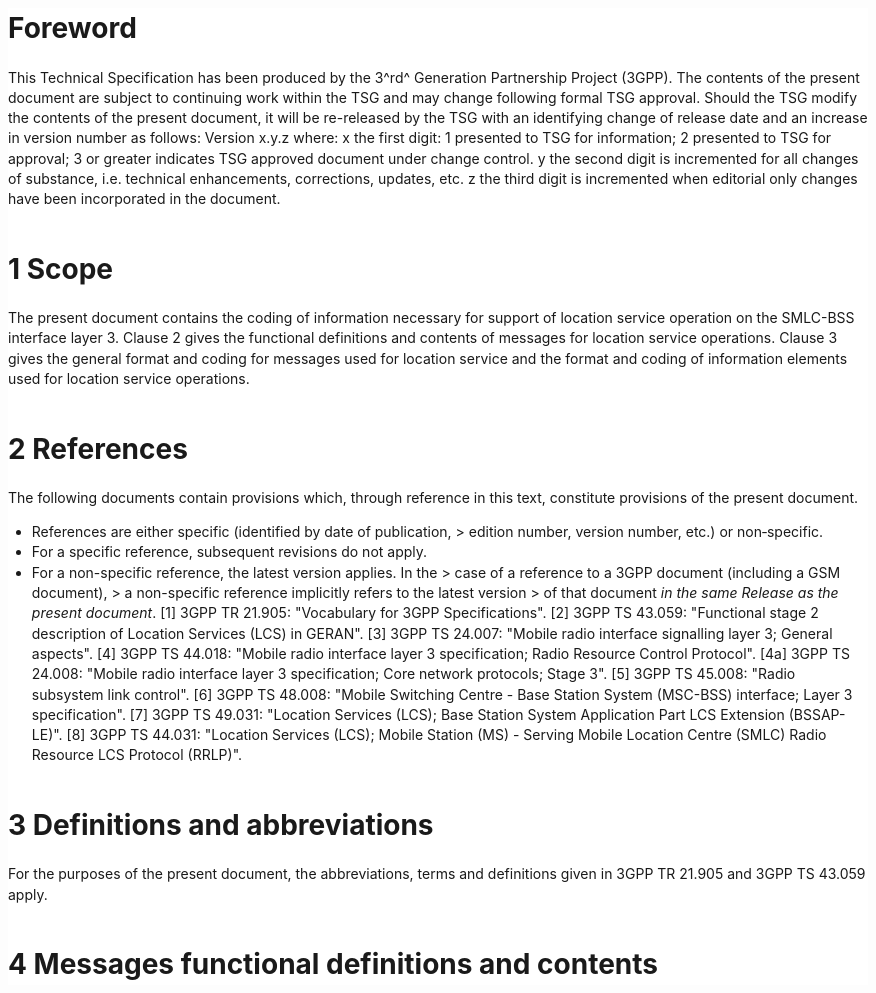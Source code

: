 # Foreword
This Technical Specification has been produced by the 3^rd^ Generation
Partnership Project (3GPP).
The contents of the present document are subject to continuing work within the
TSG and may change following formal TSG approval. Should the TSG modify the
contents of the present document, it will be re-released by the TSG with an
identifying change of release date and an increase in version number as
follows:
Version x.y.z
where:
x the first digit:
1 presented to TSG for information;
2 presented to TSG for approval;
3 or greater indicates TSG approved document under change control.
y the second digit is incremented for all changes of substance, i.e. technical
enhancements, corrections, updates, etc.
z the third digit is incremented when editorial only changes have been
incorporated in the document.
# 1 Scope
The present document contains the coding of information necessary for support
of location service operation on the SMLC-BSS interface layer 3.
Clause 2 gives the functional definitions and contents of messages for
location service operations. Clause 3 gives the general format and coding for
messages used for location service and the format and coding of information
elements used for location service operations.
# 2 References
The following documents contain provisions which, through reference in this
text, constitute provisions of the present document.
  * References are either specific (identified by date of publication, > edition number, version number, etc.) or non‑specific.
  * For a specific reference, subsequent revisions do not apply.
  * For a non-specific reference, the latest version applies. In the > case of a reference to a 3GPP document (including a GSM document), > a non-specific reference implicitly refers to the latest version > of that document _in the same Release as the present document_.
[1] 3GPP TR 21.905: \"Vocabulary for 3GPP Specifications\".
[2] 3GPP TS 43.059: \"Functional stage 2 description of Location Services
(LCS) in GERAN\".
[3] 3GPP TS 24.007: \"Mobile radio interface signalling layer 3; General
aspects\".
[4] 3GPP TS 44.018: \"Mobile radio interface layer 3 specification; Radio
Resource Control Protocol\".
[4a] 3GPP TS 24.008: \"Mobile radio interface layer 3 specification; Core
network protocols; Stage 3\".
[5] 3GPP TS 45.008: \"Radio subsystem link control\".
[6] 3GPP TS 48.008: \"Mobile Switching Centre - Base Station System (MSC-BSS)
interface; Layer 3 specification\".
[7] 3GPP TS 49.031: \"Location Services (LCS); Base Station System Application
Part LCS Extension (BSSAP-LE)\".
[8] 3GPP TS 44.031: \"Location Services (LCS); Mobile Station (MS) - Serving
Mobile Location Centre (SMLC) Radio Resource LCS Protocol (RRLP)\".
# 3 Definitions and abbreviations
For the purposes of the present document, the abbreviations, terms and
definitions given in 3GPP TR 21.905 and 3GPP TS 43.059 apply.
# 4 Messages functional definitions and contents